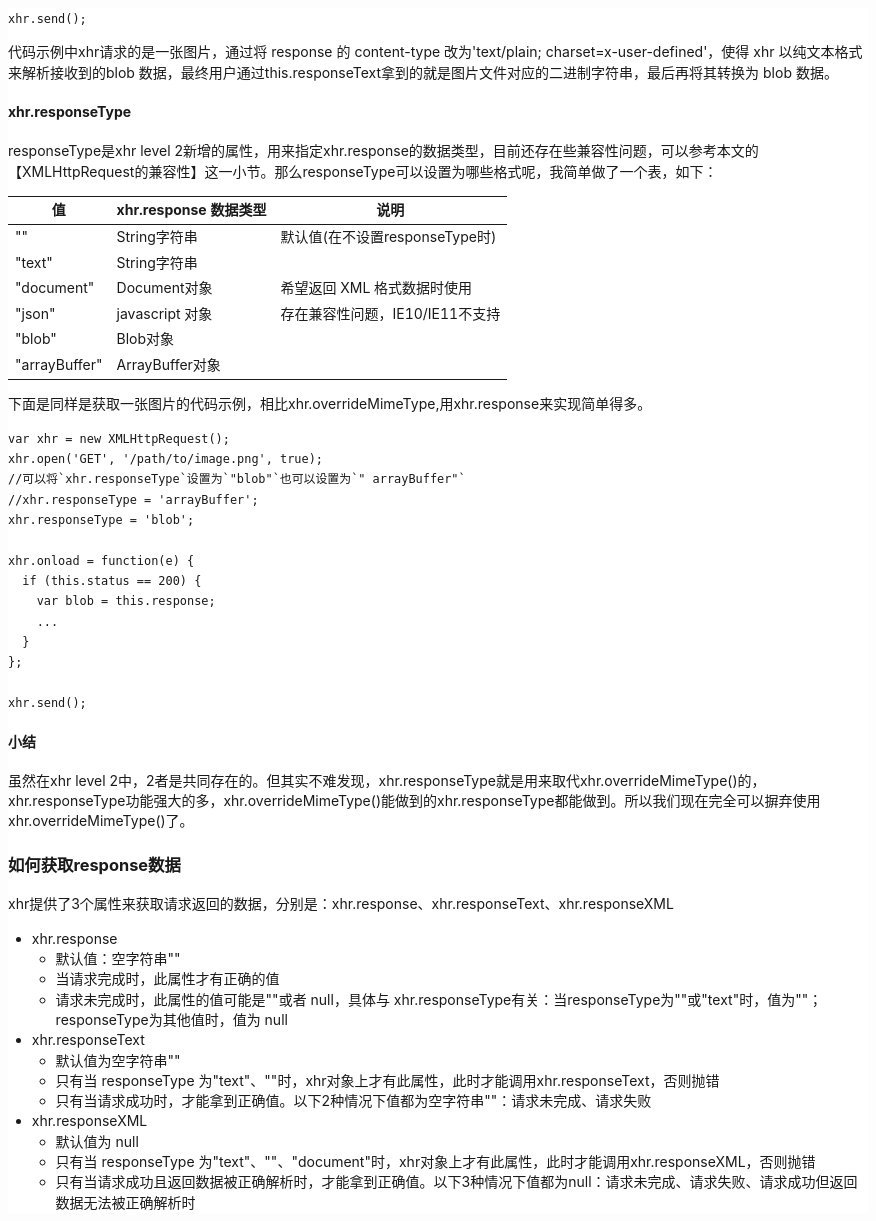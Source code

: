 ```
xhr.send();
```

代码示例中xhr请求的是一张图片，通过将 response 的 content-type 改为'text/plain; charset=x-user-defined'，使得 xhr 以纯文本格式来解析接收到的blob 数据，最终用户通过this.responseText拿到的就是图片文件对应的二进制字符串，最后再将其转换为 blob 数据。

#### xhr.responseType

responseType是xhr level 2新增的属性，用来指定xhr.response的数据类型，目前还存在些兼容性问题，可以参考本文的【XMLHttpRequest的兼容性】这一小节。那么responseType可以设置为哪些格式呢，我简单做了一个表，如下：

值|xhr.response 数据类型|说明
--|--|--
""|String字符串|默认值(在不设置responseType时)
"text"|String字符串|
"document"|Document对象|希望返回 XML 格式数据时使用
"json"|javascript 对象|存在兼容性问题，IE10/IE11不支持
"blob"|Blob对象|
"arrayBuffer"|ArrayBuffer对象|

下面是同样是获取一张图片的代码示例，相比xhr.overrideMimeType,用xhr.response来实现简单得多。

```
var xhr = new XMLHttpRequest();
xhr.open('GET', '/path/to/image.png', true);
//可以将`xhr.responseType`设置为`"blob"`也可以设置为`" arrayBuffer"`
//xhr.responseType = 'arrayBuffer';
xhr.responseType = 'blob';

xhr.onload = function(e) {
  if (this.status == 200) {
    var blob = this.response;
    ...
  }
};

xhr.send();
```

#### 小结

虽然在xhr level 2中，2者是共同存在的。但其实不难发现，xhr.responseType就是用来取代xhr.overrideMimeType()的，xhr.responseType功能强大的多，xhr.overrideMimeType()能做到的xhr.responseType都能做到。所以我们现在完全可以摒弃使用xhr.overrideMimeType()了。

### 如何获取response数据

xhr提供了3个属性来获取请求返回的数据，分别是：xhr.response、xhr.responseText、xhr.responseXML

- xhr.response
    - 默认值：空字符串""
    - 当请求完成时，此属性才有正确的值
    - 请求未完成时，此属性的值可能是""或者 null，具体与 xhr.responseType有关：当responseType为""或"text"时，值为""；responseType为其他值时，值为 null
- xhr.responseText
    - 默认值为空字符串""
    - 只有当 responseType 为"text"、""时，xhr对象上才有此属性，此时才能调用xhr.responseText，否则抛错
    - 只有当请求成功时，才能拿到正确值。以下2种情况下值都为空字符串""：请求未完成、请求失败
- xhr.responseXML
    - 默认值为 null
    - 只有当 responseType 为"text"、""、"document"时，xhr对象上才有此属性，此时才能调用xhr.responseXML，否则抛错
    - 只有当请求成功且返回数据被正确解析时，才能拿到正确值。以下3种情况下值都为null：请求未完成、请求失败、请求成功但返回数据无法被正确解析时
